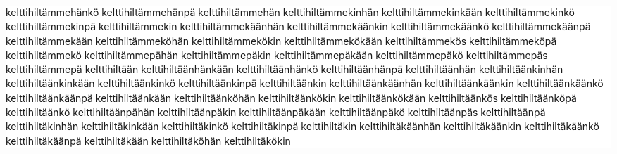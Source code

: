 kelttihiltämmehänkö
kelttihiltämmehänpä
kelttihiltämmehän
kelttihiltämmekinhän
kelttihiltämmekinkään
kelttihiltämmekinkö
kelttihiltämmekinpä
kelttihiltämmekin
kelttihiltämmekäänhän
kelttihiltämmekäänkin
kelttihiltämmekäänkö
kelttihiltämmekäänpä
kelttihiltämmekään
kelttihiltämmeköhän
kelttihiltämmekökin
kelttihiltämmekökään
kelttihiltämmekös
kelttihiltämmeköpä
kelttihiltämmekö
kelttihiltämmepähän
kelttihiltämmepäkin
kelttihiltämmepäkään
kelttihiltämmepäkö
kelttihiltämmepäs
kelttihiltämmepä
kelttihiltään
kelttihiltäänhänkään
kelttihiltäänhänkö
kelttihiltäänhänpä
kelttihiltäänhän
kelttihiltäänkinhän
kelttihiltäänkinkään
kelttihiltäänkinkö
kelttihiltäänkinpä
kelttihiltäänkin
kelttihiltäänkäänhän
kelttihiltäänkäänkin
kelttihiltäänkäänkö
kelttihiltäänkäänpä
kelttihiltäänkään
kelttihiltäänköhän
kelttihiltäänkökin
kelttihiltäänkökään
kelttihiltäänkös
kelttihiltäänköpä
kelttihiltäänkö
kelttihiltäänpähän
kelttihiltäänpäkin
kelttihiltäänpäkään
kelttihiltäänpäkö
kelttihiltäänpäs
kelttihiltäänpä
kelttihiltäkinhän
kelttihiltäkinkään
kelttihiltäkinkö
kelttihiltäkinpä
kelttihiltäkin
kelttihiltäkäänhän
kelttihiltäkäänkin
kelttihiltäkäänkö
kelttihiltäkäänpä
kelttihiltäkään
kelttihiltäköhän
kelttihiltäkökin